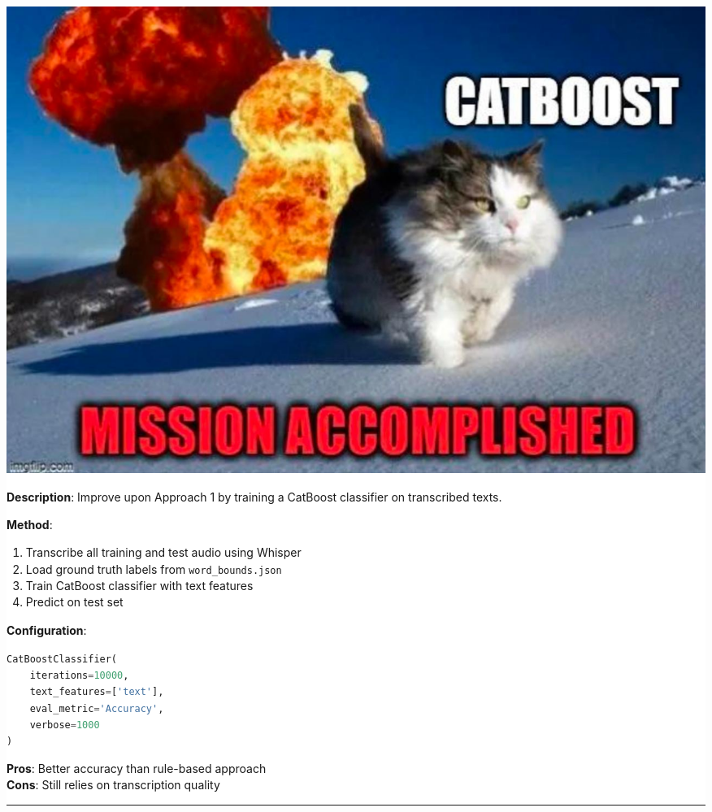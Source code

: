 ![Image alt](https://github.com/artemgoncarov/i-dont-hear-you/raw/main/images/catboost.jpeg)

**Description**: Improve upon Approach 1 by training a CatBoost classifier on transcribed texts.

**Method**:
1. Transcribe all training and test audio using Whisper
2. Load ground truth labels from `word_bounds.json`
3. Train CatBoost classifier with text features
4. Predict on test set

**Configuration**:
```python
CatBoostClassifier(
    iterations=10000,
    text_features=['text'],
    eval_metric='Accuracy',
    verbose=1000
)
```

**Pros**: Better accuracy than rule-based approach  
**Cons**: Still relies on transcription quality

---
